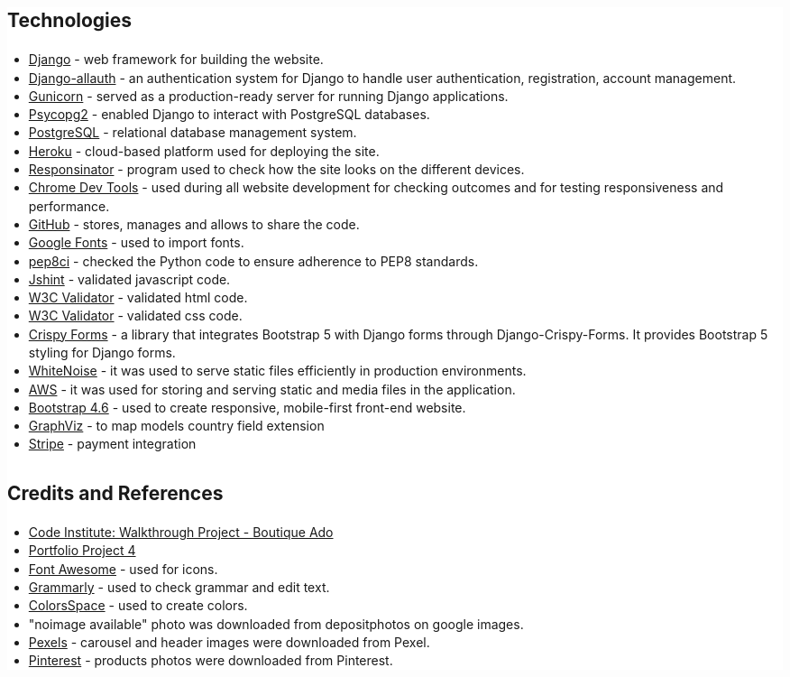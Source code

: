 ## Technologies

- [Django](https://www.djangoproject.com/) - web framework for building the website.
- [Django-allauth](https://django-allauth.readthedocs.io/en/latest/installation.html) - an authentication system for Django to handle user authentication, registration, account management.
- [Gunicorn](https://gunicorn.org/) - served as a production-ready server for running Django applications.
- [Psycopg2](https://www.psycopg.org/docs/) - enabled Django to interact with PostgreSQL databases.
- [PostgreSQL](https://www.postgresql.org/) - relational database management system.
- [Heroku](https://dashboard.heroku.com/login) - cloud-based platform used for deploying the site.
- [Responsinator](http://www.responsinator.com/) - program used to check how the site looks on the different devices.
- [Chrome Dev Tools](https://developer.chrome.com/docs/devtools/) - used during all website development for checking outcomes and for testing responsiveness and performance.
- [GitHub](https://github.com/) - stores, manages and allows to share the code.
- [Google Fonts](https://fonts.google.com/) - used to import fonts.
- [pep8ci](https://pep8ci.herokuapp.com/) - checked the Python code to ensure adherence to PEP8 standards.
- [Jshint](https://jshint.com/) - validated javascript code.
- [W3C Validator](https://validator.w3.org/) - validated html code.
- [W3C Validator](https://jigsaw.w3.org/css-validator/validator) - validated css code.
- [Crispy Forms](https://django-crispy-forms.readthedocs.io/en/latest/) - a library that integrates Bootstrap 5 with Django forms through Django-Crispy-Forms. It provides 
   Bootstrap 5 styling for Django forms.
- [WhiteNoise](https://whitenoise.readthedocs.io/en/latest/) - it was used to serve static files efficiently in production environments.
- [AWS](https://eu-central-1.console.aws.amazon.com/) - it was used for storing and serving static and media files in the application.
- [Bootstrap 4.6](https://getbootstrap.com/docs/4.6/getting-started/introduction/) - used to create responsive, mobile-first front-end website.
- [GraphViz](https://django-extensions.readthedocs.io/en/latest/graph_models.html) - to map models
country field extension
- [Stripe](https://www.stripe.com) - payment integration

## Credits and References

- [Code Institute: Walkthrough Project - Boutique Ado](https://github.com/Code-Institute-Solutions/Django3blog)
- [Portfolio Project 4](https://github.com/MartsyniukOlena/recipes-website)
- [Font Awesome](https://fontawesome.com/) - used for icons.
- [Grammarly](https://app.grammarly.com/) - used to check grammar and edit text.
- [ColorsSpace](https://mycolor.space/) - used to create colors.
- "noimage available" photo was downloaded from depositphotos on google images.
- [Pexels](https://www.pexels.com/) - carousel and header images were downloaded from Pexel.
- [Pinterest](https://www.pinterest.com/pin/272327108710190873/) - products photos were downloaded from Pinterest.
